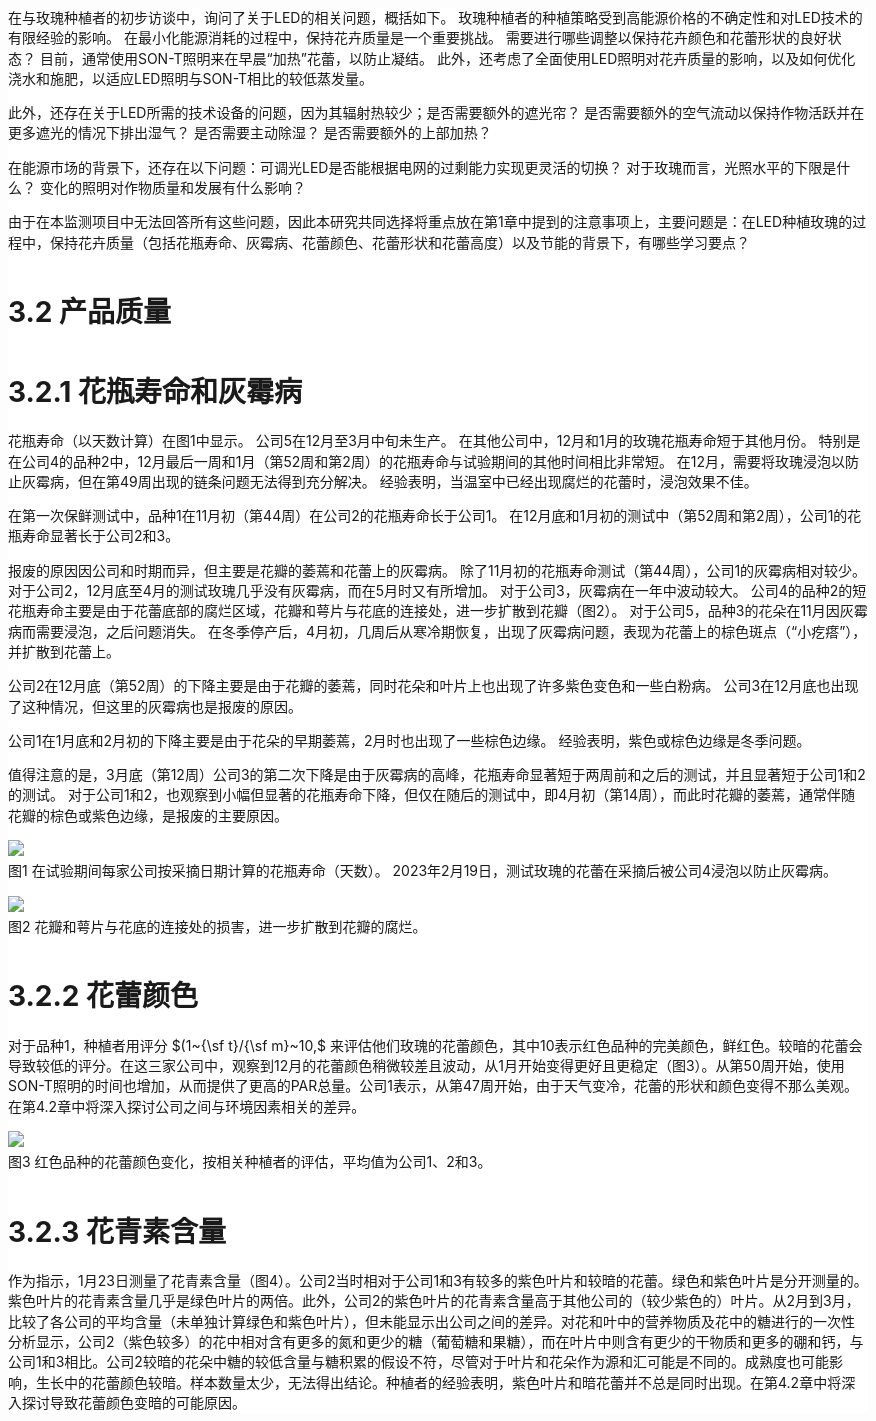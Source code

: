 在与玫瑰种植者的初步访谈中，询问了关于LED的相关问题，概括如下。 玫瑰种植者的种植策略受到高能源价格的不确定性和对LED技术的有限经验的影响。 在最小化能源消耗的过程中，保持花卉质量是一个重要挑战。 需要进行哪些调整以保持花卉颜色和花蕾形状的良好状态？ 目前，通常使用SON-T照明来在早晨“加热”花蕾，以防止凝结。 此外，还考虑了全面使用LED照明对花卉质量的影响，以及如何优化浇水和施肥，以适应LED照明与SON-T相比的较低蒸发量。  

此外，还存在关于LED所需的技术设备的问题，因为其辐射热较少；是否需要额外的遮光帘？ 是否需要额外的空气流动以保持作物活跃并在更多遮光的情况下排出湿气？ 是否需要主动除湿？ 是否需要额外的上部加热？  

在能源市场的背景下，还存在以下问题：可调光LED是否能根据电网的过剩能力实现更灵活的切换？ 对于玫瑰而言，光照水平的下限是什么？ 变化的照明对作物质量和发展有什么影响？  

由于在本监测项目中无法回答所有这些问题，因此本研究共同选择将重点放在第1章中提到的注意事项上，主要问题是：在LED种植玫瑰的过程中，保持花卉质量（包括花瓶寿命、灰霉病、花蕾颜色、花蕾形状和花蕾高度）以及节能的背景下，有哪些学习要点？  

# 3.2 产品质量  

# 3.2.1 花瓶寿命和灰霉病  

花瓶寿命（以天数计算）在图1中显示。 公司5在12月至3月中旬未生产。 在其他公司中，12月和1月的玫瑰花瓶寿命短于其他月份。 特别是在公司4的品种2中，12月最后一周和1月（第52周和第2周）的花瓶寿命与试验期间的其他时间相比非常短。 在12月，需要将玫瑰浸泡以防止灰霉病，但在第49周出现的链条问题无法得到充分解决。 经验表明，当温室中已经出现腐烂的花蕾时，浸泡效果不佳。  

在第一次保鲜测试中，品种1在11月初（第44周）在公司2的花瓶寿命长于公司1。 在12月底和1月初的测试中（第52周和第2周），公司1的花瓶寿命显著长于公司2和3。  

报废的原因因公司和时期而异，但主要是花瓣的萎蔫和花蕾上的灰霉病。 除了11月初的花瓶寿命测试（第44周），公司1的灰霉病相对较少。 对于公司2，12月底至4月的测试玫瑰几乎没有灰霉病，而在5月时又有所增加。 对于公司3，灰霉病在一年中波动较大。 公司4的品种2的短花瓶寿命主要是由于花蕾底部的腐烂区域，花瓣和萼片与花底的连接处，进一步扩散到花瓣（图2）。 对于公司5，品种3的花朵在11月因灰霉病而需要浸泡，之后问题消失。 在冬季停产后，4月初，几周后从寒冷期恢复，出现了灰霉病问题，表现为花蕾上的棕色斑点（“小疙瘩”），并扩散到花蕾上。  

公司2在12月底（第52周）的下降主要是由于花瓣的萎蔫，同时花朵和叶片上也出现了许多紫色变色和一些白粉病。 公司3在12月底也出现了这种情况，但这里的灰霉病也是报废的原因。  

公司1在1月底和2月初的下降主要是由于花朵的早期萎蔫，2月时也出现了一些棕色边缘。 经验表明，紫色或棕色边缘是冬季问题。  

值得注意的是，3月底（第12周）公司3的第二次下降是由于灰霉病的高峰，花瓶寿命显著短于两周前和之后的测试，并且显著短于公司1和2的测试。 对于公司1和2，也观察到小幅但显著的花瓶寿命下降，但仅在随后的测试中，即4月初（第14周），而此时花瓣的萎蔫，通常伴随花瓣的棕色或紫色边缘，是报废的主要原因。  

![](https://github.com/duirixuanyan/report-images/blob/main/Labrie%20%E7%AD%89%20-%202025%20-%20Monitoring%20LED%20in%20de%20rozenteelt%20monitoring%20van%20klimaat,%20kwaliteit%20en%20ervaringen%20in%20de%20praktijk/images/789a466f5abb29123e999ffcda103274d25943a7242d74485fed028e262fc3e0.jpg?raw=true)  
图1  在试验期间每家公司按采摘日期计算的花瓶寿命（天数）。 2023年2月19日，测试玫瑰的花蕾在采摘后被公司4浸泡以防止灰霉病。  

![](https://github.com/duirixuanyan/report-images/blob/main/Labrie%20%E7%AD%89%20-%202025%20-%20Monitoring%20LED%20in%20de%20rozenteelt%20monitoring%20van%20klimaat,%20kwaliteit%20en%20ervaringen%20in%20de%20praktijk/images/cfc5db77857cb0ed46b12fb28003930e47526486f7b6713d03cc66772316c342.jpg?raw=true)  
图2  花瓣和萼片与花底的连接处的损害，进一步扩散到花瓣的腐烂。  

# 3.2.2 花蕾颜色  

对于品种1，种植者用评分 $(1~{\sf t}/{\sf m}~10,$ 来评估他们玫瑰的花蕾颜色，其中10表示红色品种的完美颜色，鲜红色。较暗的花蕾会导致较低的评分。在这三家公司中，观察到12月的花蕾颜色稍微较差且波动，从1月开始变得更好且更稳定（图3）。从第50周开始，使用SON-T照明的时间也增加，从而提供了更高的PAR总量。公司1表示，从第47周开始，由于天气变冷，花蕾的形状和颜色变得不那么美观。在第4.2章中将深入探讨公司之间与环境因素相关的差异。  

![](https://github.com/duirixuanyan/report-images/blob/main/Labrie%20%E7%AD%89%20-%202025%20-%20Monitoring%20LED%20in%20de%20rozenteelt%20monitoring%20van%20klimaat,%20kwaliteit%20en%20ervaringen%20in%20de%20praktijk/images/0ae308391b16b60585ee11fd4ceed4c126bf80004ffd1c2bc653120c536dfa24.jpg?raw=true)  
图3  红色品种的花蕾颜色变化，按相关种植者的评估，平均值为公司1、2和3。  

# 3.2.3 花青素含量  

作为指示，1月23日测量了花青素含量（图4）。公司2当时相对于公司1和3有较多的紫色叶片和较暗的花蕾。绿色和紫色叶片是分开测量的。紫色叶片的花青素含量几乎是绿色叶片的两倍。此外，公司2的紫色叶片的花青素含量高于其他公司的（较少紫色的）叶片。从2月到3月，比较了各公司的平均含量（未单独计算绿色和紫色叶片），但未能显示出公司之间的差异。对花和叶中的营养物质及花中的糖进行的一次性分析显示，公司2（紫色较多）的花中相对含有更多的氮和更少的糖（葡萄糖和果糖），而在叶片中则含有更少的干物质和更多的硼和钙，与公司1和3相比。公司2较暗的花朵中糖的较低含量与糖积累的假设不符，尽管对于叶片和花朵作为源和汇可能是不同的。成熟度也可能影响，生长中的花蕾颜色较暗。样本数量太少，无法得出结论。种植者的经验表明，紫色叶片和暗花蕾并不总是同时出现。在第4.2章中将深入探讨导致花蕾颜色变暗的可能原因。  
